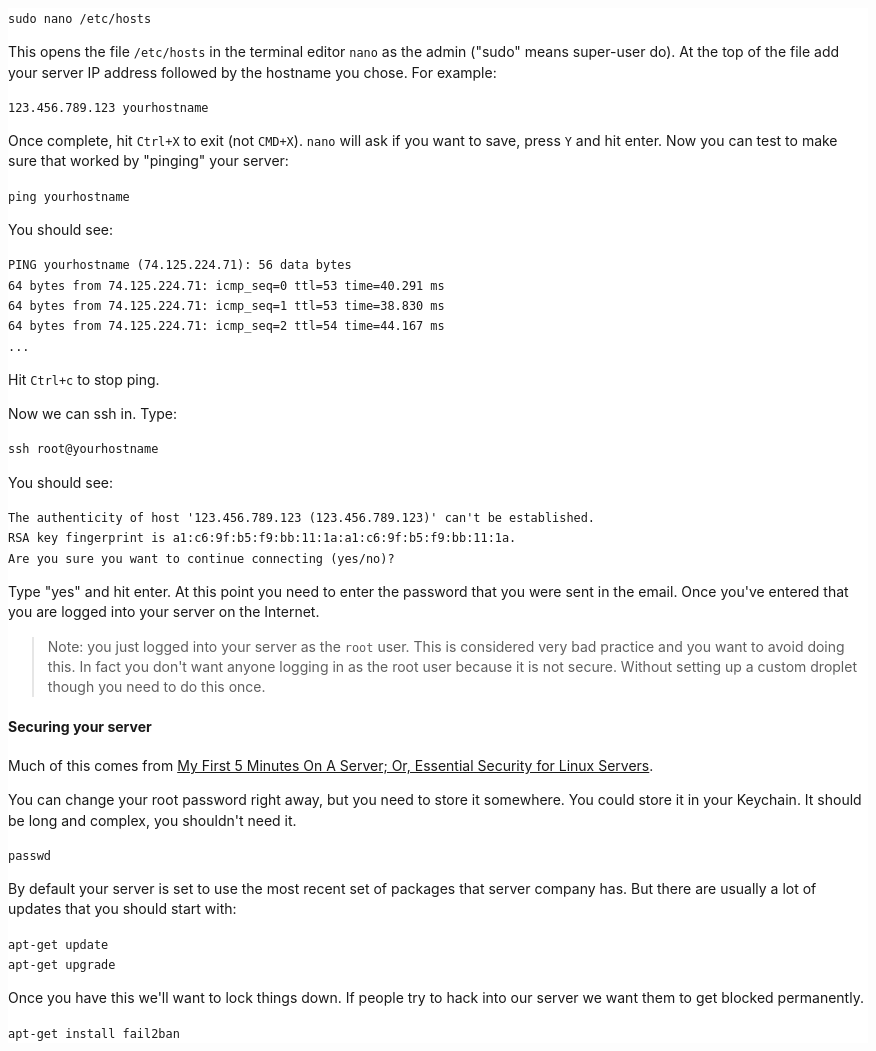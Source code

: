     sudo nano /etc/hosts
    
This opens the file `/etc/hosts` in the terminal editor `nano` as the admin ("sudo" means super-user do). At the top of the file add your server IP address followed by the hostname you chose. For example:

    123.456.789.123 yourhostname
    
Once complete, hit `Ctrl+X` to exit (not `CMD+X`). `nano` will ask if you want to save, press `Y` and hit enter. Now you can test to make sure that worked by "pinging" your server:

    ping yourhostname
 
You should see:

    PING yourhostname (74.125.224.71): 56 data bytes
    64 bytes from 74.125.224.71: icmp_seq=0 ttl=53 time=40.291 ms
    64 bytes from 74.125.224.71: icmp_seq=1 ttl=53 time=38.830 ms
    64 bytes from 74.125.224.71: icmp_seq=2 ttl=54 time=44.167 ms
    ...

Hit `Ctrl+c` to stop ping.
    
Now we can ssh in. Type:

    ssh root@yourhostname
    
You should see:

    The authenticity of host '123.456.789.123 (123.456.789.123)' can't be established.
    RSA key fingerprint is a1:c6:9f:b5:f9:bb:11:1a:a1:c6:9f:b5:f9:bb:11:1a.
    Are you sure you want to continue connecting (yes/no)? 

Type "yes" and hit enter. At this point you need to enter the password that you were sent in the email. Once you've entered that you are logged into your server on the Internet.

> Note: you just logged into your server as the `root` user. This is considered very bad practice and you want to avoid doing this. In fact you don't want anyone logging in as the root user because it is not secure. Without setting up a custom droplet though you need to do this once.


#### Securing your server

Much of this comes from [My First 5 Minutes On A Server; Or, Essential Security for Linux Servers](http://plusbryan.com/my-first-5-minutes-on-a-server-or-essential-security-for-linux-servers).

You can change your root password right away, but you need to store it somewhere. You could store it in your Keychain. It should be long and complex, you shouldn't need it.

    passwd
    
By default your server is set to use the most recent set of packages that server company has. But there are usually a lot of updates that you should start with:

    apt-get update
    apt-get upgrade
    
Once you have this we'll want to lock things down. If people try to hack into our server we want them to get blocked permanently.

    apt-get install fail2ban
    